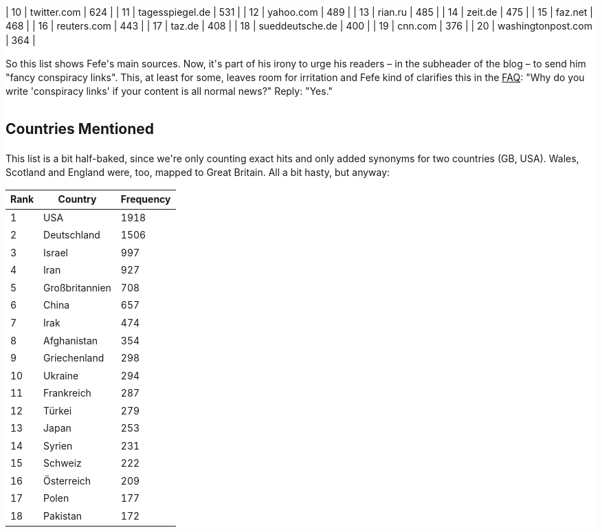 | 10   | twitter.com        | 624       |
| 11   | tagesspiegel.de    | 531       |
| 12   | yahoo.com          | 489       |
| 13   | rian.ru            | 485       |
| 14   | zeit.de            | 475       |
| 15   | faz.net            | 468       |
| 16   | reuters.com        | 443       |
| 17   | taz.de             | 408       |
| 18   | sueddeutsche.de    | 400       |
| 19   | cnn.com            | 376       |
| 20   | washingtonpost.com | 364       |

So this list shows Fefe's main sources. Now, it's part of his irony to urge his readers – in the subheader of the blog – to send him "fancy conspiracy links". This, at least for some, leaves room for irritation and Fefe kind of clarifies this in the [FAQ](https://blog.fefe.de/faq.html): "Why do you write 'conspiracy links' if your content is all normal news?" Reply: "Yes."

## Countries Mentioned

This list is a bit half-baked, since we're only counting exact hits and only added synonyms for two countries (GB, USA). Wales, Scotland and England were, too, mapped to Great Britain. All a bit hasty, but anyway:

| Rank | Country        | Frequency | 
|------|----------------|-----------| 
| 1    | USA            | 1918      | 
| 2    | Deutschland    | 1506      | 
| 3    | Israel         | 997       | 
| 4    | Iran           | 927       | 
| 5    | Großbritannien | 708       | 
| 6    | China          | 657       | 
| 7    | Irak           | 474       | 
| 8    | Afghanistan    | 354       | 
| 9    | Griechenland   | 298       | 
| 10   | Ukraine        | 294       | 
| 11   | Frankreich     | 287       | 
| 12   | Türkei         | 279       | 
| 13   | Japan          | 253       | 
| 14   | Syrien         | 231       | 
| 15   | Schweiz        | 222       | 
| 16   | Österreich     | 209       | 
| 17   | Polen          | 177       | 
| 18   | Pakistan       | 172       | 
